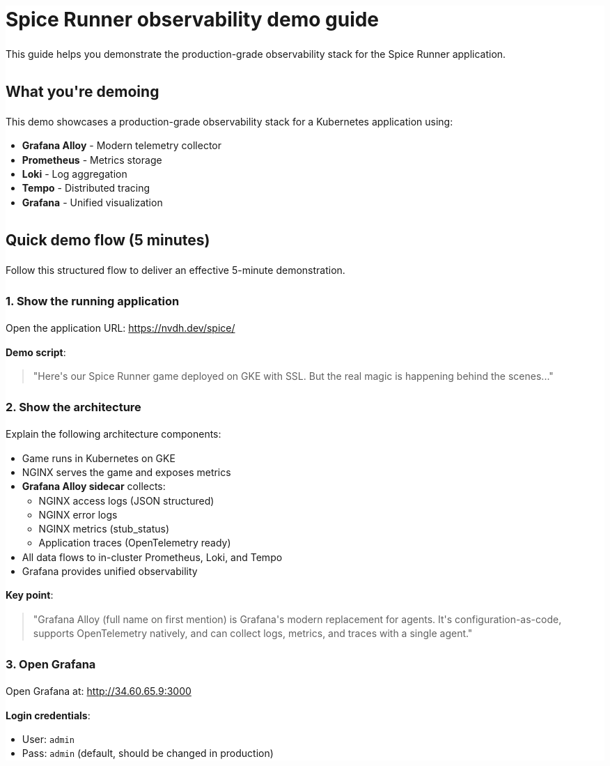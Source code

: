 # Spice Runner observability demo guide

This guide helps you demonstrate the production-grade observability stack for the Spice Runner application.

## What you're demoing

This demo showcases a production-grade observability stack for a Kubernetes application using:

- **Grafana Alloy** - Modern telemetry collector
- **Prometheus** - Metrics storage
- **Loki** - Log aggregation
- **Tempo** - Distributed tracing
- **Grafana** - Unified visualization

## Quick demo flow (5 minutes)

Follow this structured flow to deliver an effective 5-minute demonstration.

### 1. Show the running application

Open the application URL: https://nvdh.dev/spice/

**Demo script**:
> "Here's our Spice Runner game deployed on GKE with SSL. But the real magic is happening behind the scenes..."

### 2. Show the architecture

Explain the following architecture components:

- Game runs in Kubernetes on GKE
- NGINX serves the game and exposes metrics
- **Grafana Alloy sidecar** collects:
  - NGINX access logs (JSON structured)
  - NGINX error logs
  - NGINX metrics (stub_status)
  - Application traces (OpenTelemetry ready)
- All data flows to in-cluster Prometheus, Loki, and Tempo
- Grafana provides unified observability

**Key point**: 
> "Grafana Alloy (full name on first mention) is Grafana's modern replacement for agents. It's configuration-as-code, supports OpenTelemetry natively, and can collect logs, metrics, and traces with a single agent."

### 3. Open Grafana

Open Grafana at: http://34.60.65.9:3000

**Login credentials**: 
- User: `admin`
- Pass: `admin` (default, should be changed in production)
